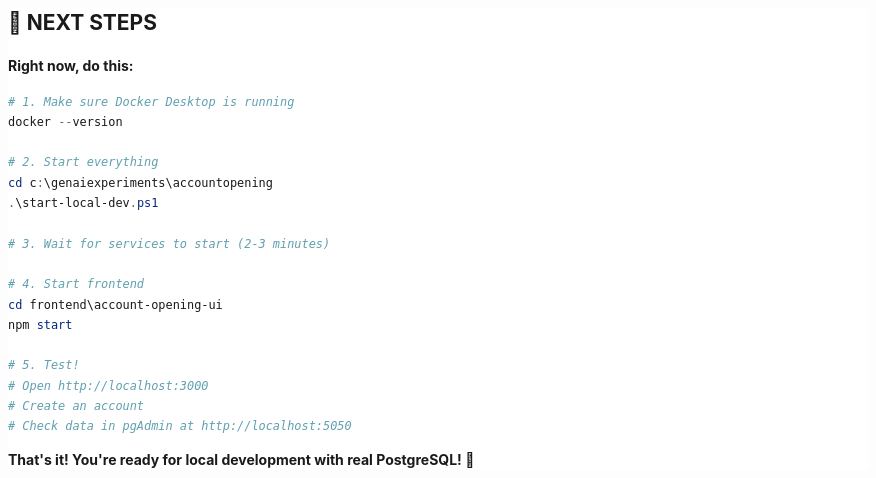 
## 🚀 NEXT STEPS

**Right now, do this:**

```powershell
# 1. Make sure Docker Desktop is running
docker --version

# 2. Start everything
cd c:\genaiexperiments\accountopening
.\start-local-dev.ps1

# 3. Wait for services to start (2-3 minutes)

# 4. Start frontend
cd frontend\account-opening-ui
npm start

# 5. Test!
# Open http://localhost:3000
# Create an account
# Check data in pgAdmin at http://localhost:5050
```

**That's it! You're ready for local development with real PostgreSQL! 🎉**
